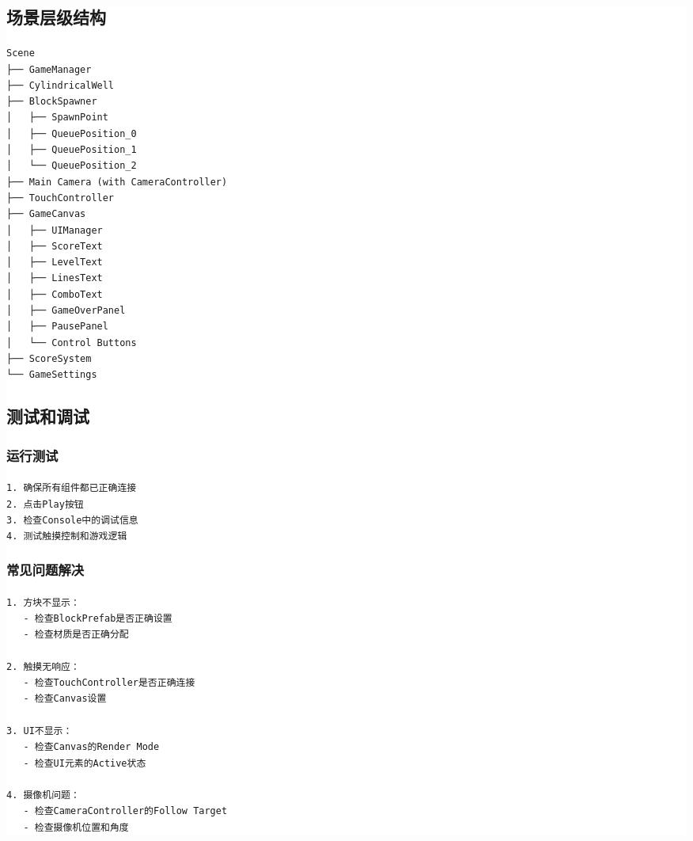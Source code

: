 ## 场景层级结构

```
Scene
├── GameManager
├── CylindricalWell
├── BlockSpawner
│   ├── SpawnPoint
│   ├── QueuePosition_0
│   ├── QueuePosition_1
│   └── QueuePosition_2
├── Main Camera (with CameraController)
├── TouchController
├── GameCanvas
│   ├── UIManager
│   ├── ScoreText
│   ├── LevelText
│   ├── LinesText
│   ├── ComboText
│   ├── GameOverPanel
│   ├── PausePanel
│   └── Control Buttons
├── ScoreSystem
└── GameSettings
```

## 测试和调试

### 运行测试
```
1. 确保所有组件都已正确连接
2. 点击Play按钮
3. 检查Console中的调试信息
4. 测试触摸控制和游戏逻辑
```

### 常见问题解决
```
1. 方块不显示：
   - 检查BlockPrefab是否正确设置
   - 检查材质是否正确分配

2. 触摸无响应：
   - 检查TouchController是否正确连接
   - 检查Canvas设置

3. UI不显示：
   - 检查Canvas的Render Mode
   - 检查UI元素的Active状态

4. 摄像机问题：
   - 检查CameraController的Follow Target
   - 检查摄像机位置和角度
```
